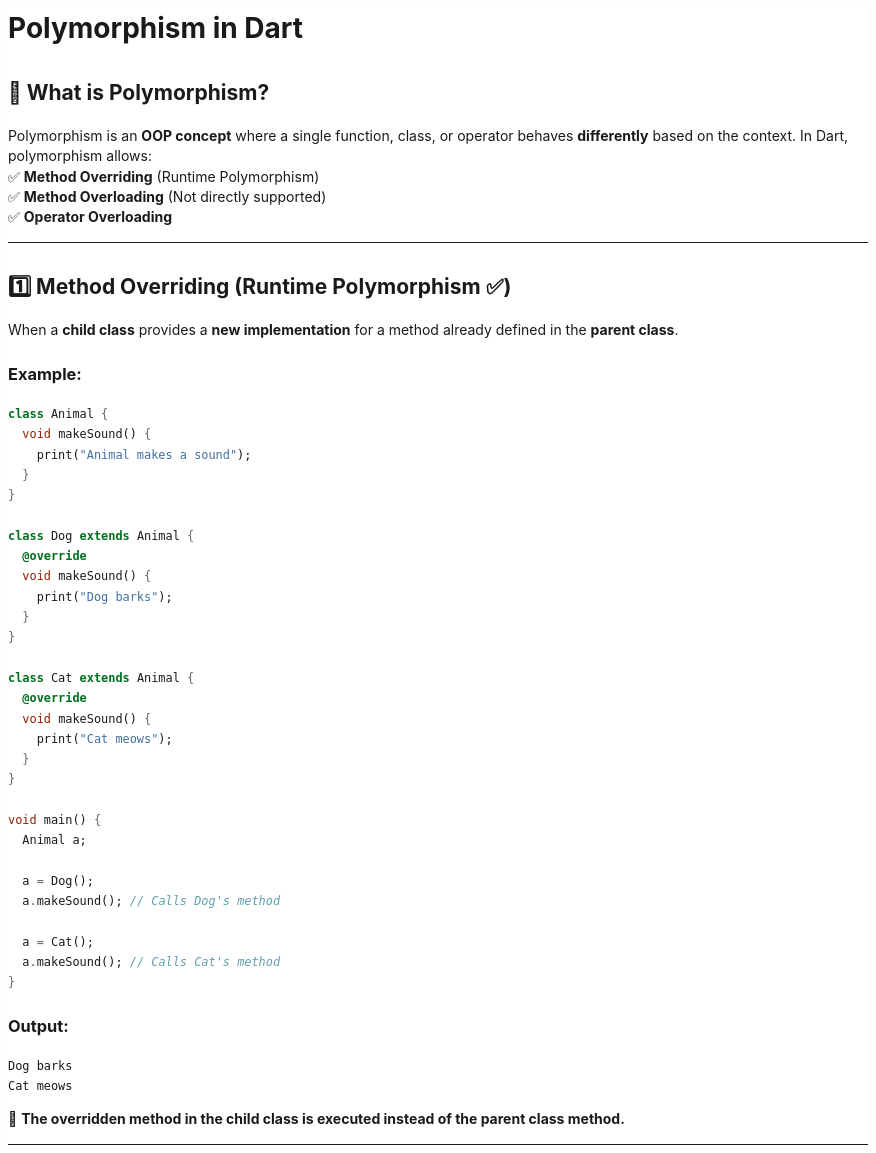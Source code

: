# Polymorphism in Dart   

## **🔹 What is Polymorphism?**  
Polymorphism is an **OOP concept** where a single function, class, or operator behaves **differently** based on the context. In Dart, polymorphism allows:  
✅ **Method Overriding** (Runtime Polymorphism)  
✅ **Method Overloading** (Not directly supported)  
✅ **Operator Overloading**  

---

## **1️⃣ Method Overriding (Runtime Polymorphism ✅)**  
When a **child class** provides a **new implementation** for a method already defined in the **parent class**.  

### **Example:**  
```dart
class Animal {
  void makeSound() {
    print("Animal makes a sound");
  }
}

class Dog extends Animal {
  @override
  void makeSound() {
    print("Dog barks");
  }
}

class Cat extends Animal {
  @override
  void makeSound() {
    print("Cat meows");
  }
}

void main() {
  Animal a; 

  a = Dog();
  a.makeSound(); // Calls Dog's method

  a = Cat();
  a.makeSound(); // Calls Cat's method
}
```
### **Output:**
```
Dog barks
Cat meows
```
📌 **The overridden method in the child class is executed instead of the parent class method.**  

---